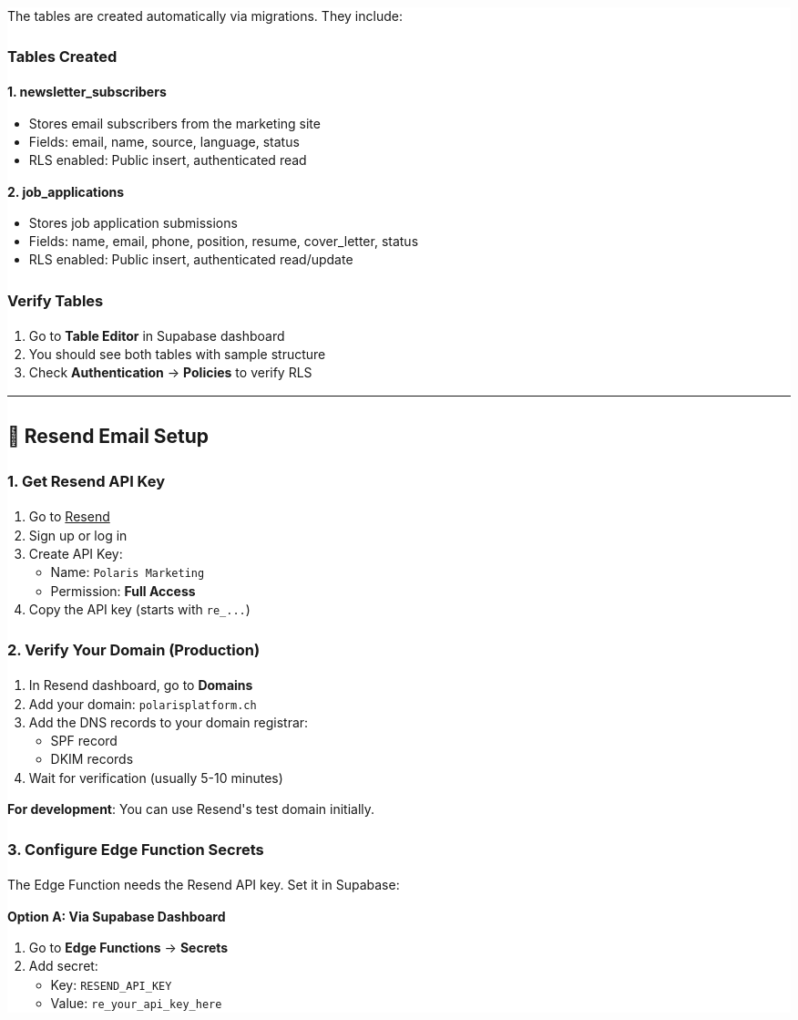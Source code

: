 The tables are created automatically via migrations. They include:

### Tables Created

**1. newsletter_subscribers**
- Stores email subscribers from the marketing site
- Fields: email, name, source, language, status
- RLS enabled: Public insert, authenticated read

**2. job_applications**
- Stores job application submissions
- Fields: name, email, phone, position, resume, cover_letter, status
- RLS enabled: Public insert, authenticated read/update

### Verify Tables

1. Go to **Table Editor** in Supabase dashboard
2. You should see both tables with sample structure
3. Check **Authentication** → **Policies** to verify RLS

---

## 📧 Resend Email Setup

### 1. Get Resend API Key

1. Go to [Resend](https://resend.com/)
2. Sign up or log in
3. Create API Key:
   - Name: `Polaris Marketing`
   - Permission: **Full Access**
4. Copy the API key (starts with `re_...`)

### 2. Verify Your Domain (Production)

1. In Resend dashboard, go to **Domains**
2. Add your domain: `polarisplatform.ch`
3. Add the DNS records to your domain registrar:
   - SPF record
   - DKIM records
4. Wait for verification (usually 5-10 minutes)

**For development**: You can use Resend's test domain initially.

### 3. Configure Edge Function Secrets

The Edge Function needs the Resend API key. Set it in Supabase:

**Option A: Via Supabase Dashboard**
1. Go to **Edge Functions** → **Secrets**
2. Add secret:
   - Key: `RESEND_API_KEY`
   - Value: `re_your_api_key_here`
